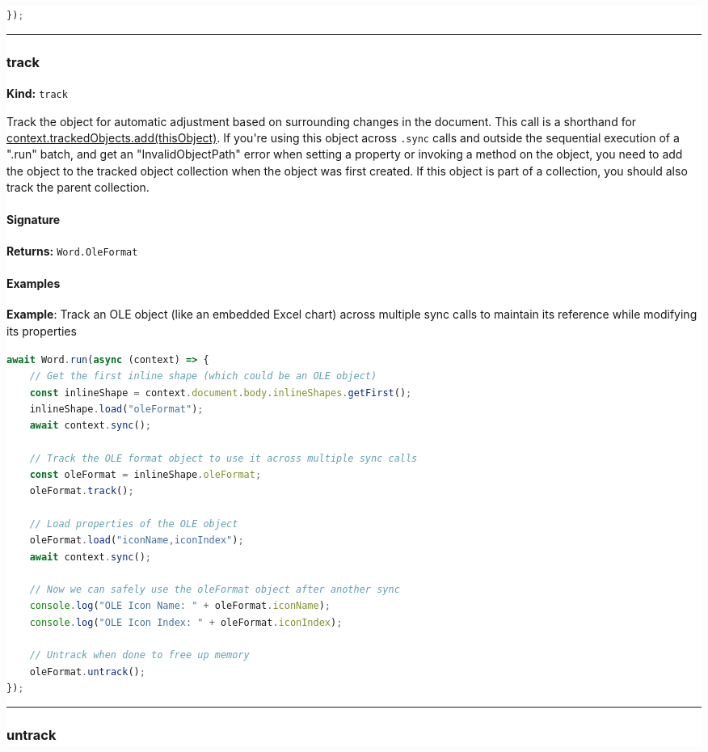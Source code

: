 ```typescript
});
```

---

### track

**Kind:** `track`

Track the object for automatic adjustment based on surrounding changes in the document. This call is a shorthand for [context.trackedObjects.add(thisObject)](/en-us/javascript/api/office/officeextension.clientrequestcontext#office-officeextension-clientrequestcontext-trackedobjects-member). If you're using this object across `.sync` calls and outside the sequential execution of a ".run" batch, and get an "InvalidObjectPath" error when setting a property or invoking a method on the object, you need to add the object to the tracked object collection when the object was first created. If this object is part of a collection, you should also track the parent collection.

#### Signature

**Returns:** `Word.OleFormat`

#### Examples

**Example**: Track an OLE object (like an embedded Excel chart) across multiple sync calls to maintain its reference while modifying its properties

```typescript
await Word.run(async (context) => {
    // Get the first inline shape (which could be an OLE object)
    const inlineShape = context.document.body.inlineShapes.getFirst();
    inlineShape.load("oleFormat");
    await context.sync();
    
    // Track the OLE format object to use it across multiple sync calls
    const oleFormat = inlineShape.oleFormat;
    oleFormat.track();
    
    // Load properties of the OLE object
    oleFormat.load("iconName,iconIndex");
    await context.sync();
    
    // Now we can safely use the oleFormat object after another sync
    console.log("OLE Icon Name: " + oleFormat.iconName);
    console.log("OLE Icon Index: " + oleFormat.iconIndex);
    
    // Untrack when done to free up memory
    oleFormat.untrack();
});
```

---

### untrack
